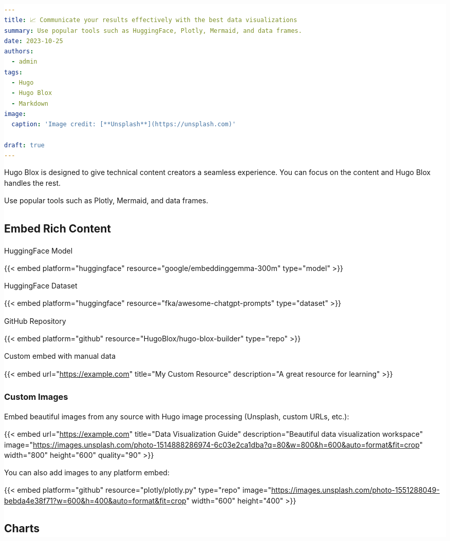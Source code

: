 ```yaml
---
title: 📈 Communicate your results effectively with the best data visualizations
summary: Use popular tools such as HuggingFace, Plotly, Mermaid, and data frames.
date: 2023-10-25
authors:
  - admin
tags:
  - Hugo
  - Hugo Blox
  - Markdown
image:
  caption: 'Image credit: [**Unsplash**](https://unsplash.com)'
  
draft: true
---
```


Hugo Blox is designed to give technical content creators a seamless experience. You can focus on the content and Hugo Blox handles the rest.

Use popular tools such as Plotly, Mermaid, and data frames.

## Embed Rich Content

HuggingFace Model

{{< embed platform="huggingface" resource="google/embeddinggemma-300m" type="model" >}}

HuggingFace Dataset

{{< embed platform="huggingface" resource="fka/awesome-chatgpt-prompts" type="dataset" >}}

GitHub Repository

{{< embed platform="github" resource="HugoBlox/hugo-blox-builder" type="repo" >}}

Custom embed with manual data

{{< embed url="https://example.com" title="My Custom Resource" description="A great resource for learning" >}}

### Custom Images

Embed beautiful images from any source with Hugo image processing (Unsplash, custom URLs, etc.):

{{< embed url="https://example.com" title="Data Visualization Guide" description="Beautiful data visualization workspace" image="https://images.unsplash.com/photo-1514888286974-6c03e2ca1dba?q=80&w=800&h=600&auto=format&fit=crop" width="800" height="600" quality="90" >}}

You can also add images to any platform embed:

{{< embed platform="github" resource="plotly/plotly.py" type="repo" image="https://images.unsplash.com/photo-1551288049-bebda4e38f71?w=600&h=400&auto=format&fit=crop" width="600" height="400" >}}

## Charts
